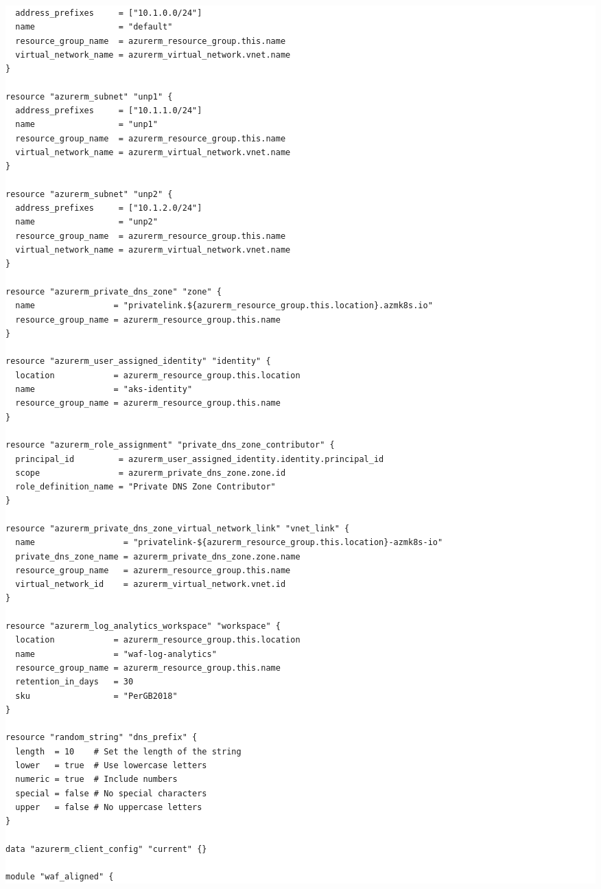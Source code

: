 ```hcl
  address_prefixes     = ["10.1.0.0/24"]
  name                 = "default"
  resource_group_name  = azurerm_resource_group.this.name
  virtual_network_name = azurerm_virtual_network.vnet.name
}

resource "azurerm_subnet" "unp1" {
  address_prefixes     = ["10.1.1.0/24"]
  name                 = "unp1"
  resource_group_name  = azurerm_resource_group.this.name
  virtual_network_name = azurerm_virtual_network.vnet.name
}

resource "azurerm_subnet" "unp2" {
  address_prefixes     = ["10.1.2.0/24"]
  name                 = "unp2"
  resource_group_name  = azurerm_resource_group.this.name
  virtual_network_name = azurerm_virtual_network.vnet.name
}

resource "azurerm_private_dns_zone" "zone" {
  name                = "privatelink.${azurerm_resource_group.this.location}.azmk8s.io"
  resource_group_name = azurerm_resource_group.this.name
}

resource "azurerm_user_assigned_identity" "identity" {
  location            = azurerm_resource_group.this.location
  name                = "aks-identity"
  resource_group_name = azurerm_resource_group.this.name
}

resource "azurerm_role_assignment" "private_dns_zone_contributor" {
  principal_id         = azurerm_user_assigned_identity.identity.principal_id
  scope                = azurerm_private_dns_zone.zone.id
  role_definition_name = "Private DNS Zone Contributor"
}

resource "azurerm_private_dns_zone_virtual_network_link" "vnet_link" {
  name                  = "privatelink-${azurerm_resource_group.this.location}-azmk8s-io"
  private_dns_zone_name = azurerm_private_dns_zone.zone.name
  resource_group_name   = azurerm_resource_group.this.name
  virtual_network_id    = azurerm_virtual_network.vnet.id
}

resource "azurerm_log_analytics_workspace" "workspace" {
  location            = azurerm_resource_group.this.location
  name                = "waf-log-analytics"
  resource_group_name = azurerm_resource_group.this.name
  retention_in_days   = 30
  sku                 = "PerGB2018"
}

resource "random_string" "dns_prefix" {
  length  = 10    # Set the length of the string
  lower   = true  # Use lowercase letters
  numeric = true  # Include numbers
  special = false # No special characters
  upper   = false # No uppercase letters
}

data "azurerm_client_config" "current" {}

module "waf_aligned" {
```